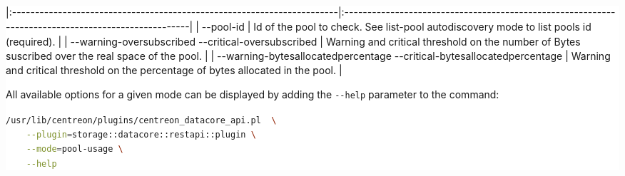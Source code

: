 |:-----------------------------------------------------------------------|:---------------------------------------------------------------------------------------------------|
| --pool-id                                                              | Id of the pool to check. See list-pool autodiscovery mode to list pools id (required).             |
| --warning-oversubscribed --critical-oversubscribed                     | Warning and critical threshold on the number of Bytes suscribed over the real space of the pool.   |
| --warning-bytesallocatedpercentage --critical-bytesallocatedpercentage | Warning and critical threshold on the percentage of bytes allocated in the pool.                   |

</TabItem>
</Tabs>

All available options for a given mode can be displayed by adding the
`--help` parameter to the command:

```bash
/usr/lib/centreon/plugins/centreon_datacore_api.pl  \
	--plugin=storage::datacore::restapi::plugin \
	--mode=pool-usage \
	--help
```
